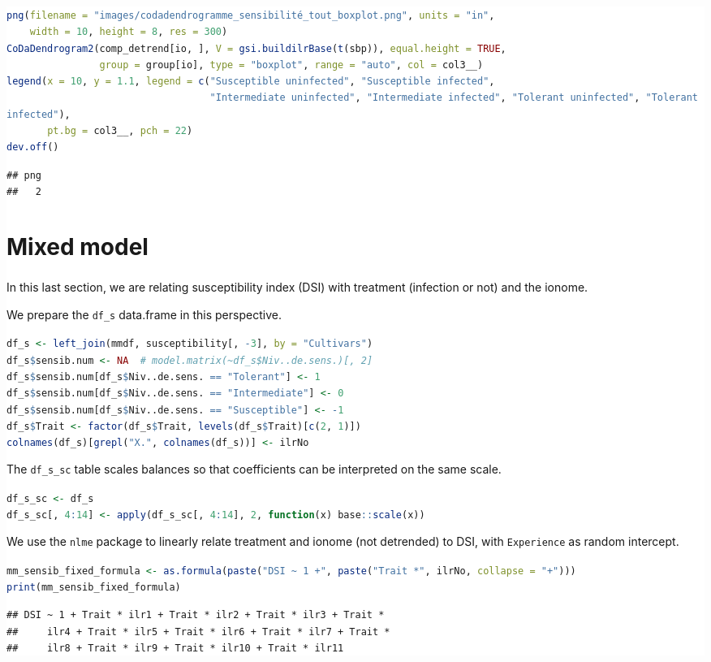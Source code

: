 ``` r
png(filename = "images/codadendrogramme_sensibilité_tout_boxplot.png", units = "in", 
    width = 10, height = 8, res = 300)
CoDaDendrogram2(comp_detrend[io, ], V = gsi.buildilrBase(t(sbp)), equal.height = TRUE, 
                group = group[io], type = "boxplot", range = "auto", col = col3__)
legend(x = 10, y = 1.1, legend = c("Susceptible uninfected", "Susceptible infected", 
                                   "Intermediate uninfected", "Intermediate infected", "Tolerant uninfected", "Tolerant infected"), 
       pt.bg = col3__, pch = 22)
dev.off()
```

    ## png 
    ##   2

Mixed model
===========

In this last section, we are relating susceptibility index (DSI) with treatment (infection or not) and the ionome.

We prepare the `df_s` data.frame in this perspective.

``` r
df_s <- left_join(mmdf, susceptibility[, -3], by = "Cultivars")
df_s$sensib.num <- NA  # model.matrix(~df_s$Niv..de.sens.)[, 2]
df_s$sensib.num[df_s$Niv..de.sens. == "Tolerant"] <- 1
df_s$sensib.num[df_s$Niv..de.sens. == "Intermediate"] <- 0
df_s$sensib.num[df_s$Niv..de.sens. == "Susceptible"] <- -1
df_s$Trait <- factor(df_s$Trait, levels(df_s$Trait)[c(2, 1)])
colnames(df_s)[grepl("X.", colnames(df_s))] <- ilrNo
```

The `df_s_sc` table scales balances so that coefficients can be interpreted on the same scale.

``` r
df_s_sc <- df_s
df_s_sc[, 4:14] <- apply(df_s_sc[, 4:14], 2, function(x) base::scale(x))
```

We use the `nlme` package to linearly relate treatment and ionome (not detrended) to DSI, with `Experience` as random intercept.

``` r
mm_sensib_fixed_formula <- as.formula(paste("DSI ~ 1 +", paste("Trait *", ilrNo, collapse = "+")))
print(mm_sensib_fixed_formula)
```

    ## DSI ~ 1 + Trait * ilr1 + Trait * ilr2 + Trait * ilr3 + Trait * 
    ##     ilr4 + Trait * ilr5 + Trait * ilr6 + Trait * ilr7 + Trait * 
    ##     ilr8 + Trait * ilr9 + Trait * ilr10 + Trait * ilr11
